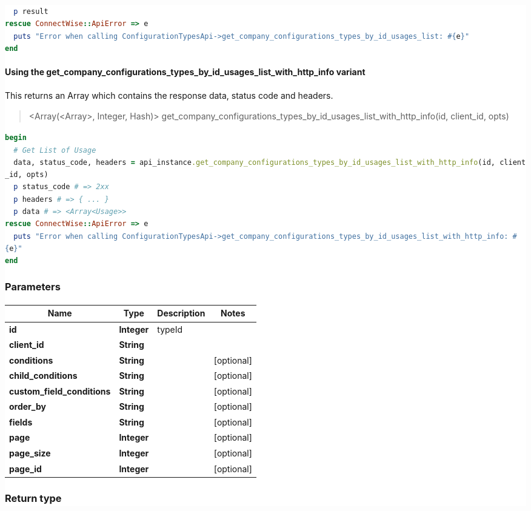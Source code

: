 ```ruby
  p result
rescue ConnectWise::ApiError => e
  puts "Error when calling ConfigurationTypesApi->get_company_configurations_types_by_id_usages_list: #{e}"
end
```

#### Using the get_company_configurations_types_by_id_usages_list_with_http_info variant

This returns an Array which contains the response data, status code and headers.

> <Array(<Array<Usage>>, Integer, Hash)> get_company_configurations_types_by_id_usages_list_with_http_info(id, client_id, opts)

```ruby
begin
  # Get List of Usage
  data, status_code, headers = api_instance.get_company_configurations_types_by_id_usages_list_with_http_info(id, client_id, opts)
  p status_code # => 2xx
  p headers # => { ... }
  p data # => <Array<Usage>>
rescue ConnectWise::ApiError => e
  puts "Error when calling ConfigurationTypesApi->get_company_configurations_types_by_id_usages_list_with_http_info: #{e}"
end
```

### Parameters

| Name | Type | Description | Notes |
| ---- | ---- | ----------- | ----- |
| **id** | **Integer** | typeId |  |
| **client_id** | **String** |  |  |
| **conditions** | **String** |  | [optional] |
| **child_conditions** | **String** |  | [optional] |
| **custom_field_conditions** | **String** |  | [optional] |
| **order_by** | **String** |  | [optional] |
| **fields** | **String** |  | [optional] |
| **page** | **Integer** |  | [optional] |
| **page_size** | **Integer** |  | [optional] |
| **page_id** | **Integer** |  | [optional] |

### Return type
